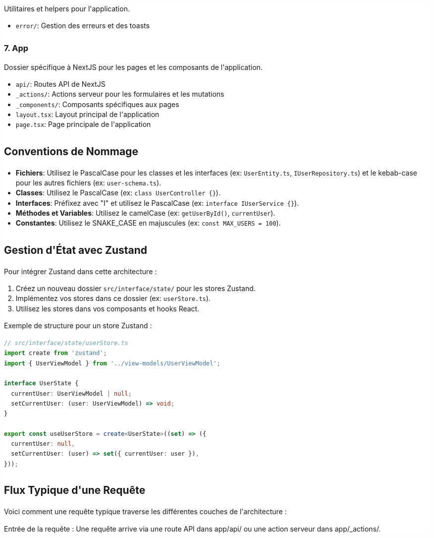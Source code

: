 Utilitaires et helpers pour l'application.

- `error/`: Gestion des erreurs et des toasts

### 7. App

Dossier spécifique à NextJS pour les pages et les composants de l'application.

- `api/`: Routes API de NextJS
- `_actions/`: Actions serveur pour les formulaires et les mutations
- `_components/`: Composants spécifiques aux pages
- `layout.tsx`: Layout principal de l'application
- `page.tsx`: Page principale de l'application

## Conventions de Nommage

- **Fichiers**: Utilisez le PascalCase pour les classes et les interfaces (ex: `UserEntity.ts`, `IUserRepository.ts`) et le kebab-case pour les autres fichiers (ex: `user-schema.ts`).
- **Classes**: Utilisez le PascalCase (ex: `class UserController {}`).
- **Interfaces**: Préfixez avec "I" et utilisez le PascalCase (ex: `interface IUserService {}`).
- **Méthodes et Variables**: Utilisez le camelCase (ex: `getUserById()`, `currentUser`).
- **Constantes**: Utilisez le SNAKE_CASE en majuscules (ex: `const MAX_USERS = 100`).

## Gestion d'État avec Zustand

Pour intégrer Zustand dans cette architecture :

1. Créez un nouveau dossier `src/interface/state/` pour les stores Zustand.
2. Implémentez vos stores dans ce dossier (ex: `userStore.ts`).
3. Utilisez les stores dans vos composants et hooks React.

Exemple de structure pour un store Zustand :

```typescript
// src/interface/state/userStore.ts
import create from 'zustand';
import { UserViewModel } from '../view-models/UserViewModel';

interface UserState {
  currentUser: UserViewModel | null;
  setCurrentUser: (user: UserViewModel) => void;
}

export const useUserStore = create<UserState>((set) => ({
  currentUser: null,
  setCurrentUser: (user) => set({ currentUser: user }),
}));
```

## Flux Typique d'une Requête

Voici comment une requête typique traverse les différentes couches de l'architecture :

Entrée de la requête :
Une requête arrive via une route API dans app/api/ ou une action serveur dans app/\_actions/.
